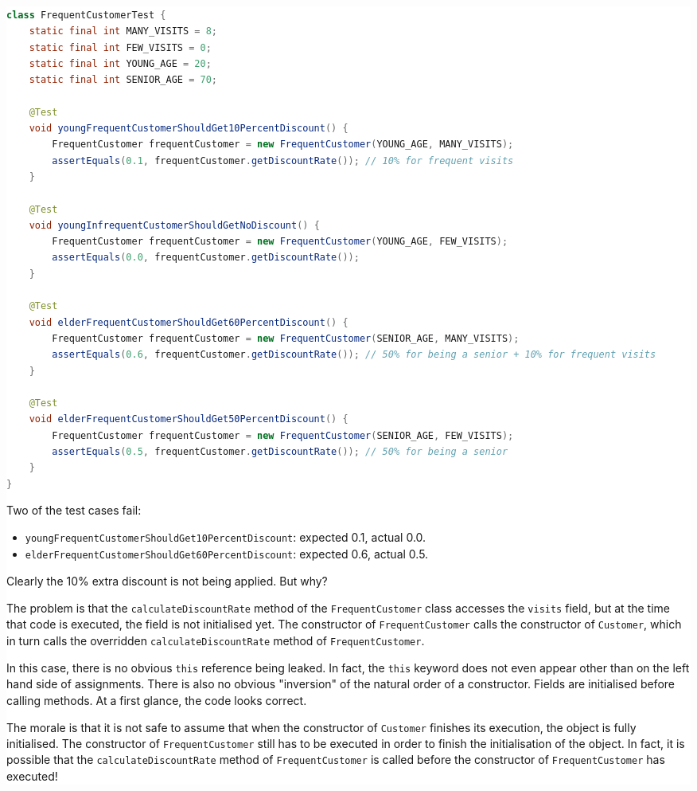 ```java
class FrequentCustomerTest {
    static final int MANY_VISITS = 8;
    static final int FEW_VISITS = 0;
    static final int YOUNG_AGE = 20;
    static final int SENIOR_AGE = 70;

    @Test
    void youngFrequentCustomerShouldGet10PercentDiscount() {
        FrequentCustomer frequentCustomer = new FrequentCustomer(YOUNG_AGE, MANY_VISITS);
        assertEquals(0.1, frequentCustomer.getDiscountRate()); // 10% for frequent visits
    }

    @Test
    void youngInfrequentCustomerShouldGetNoDiscount() {
        FrequentCustomer frequentCustomer = new FrequentCustomer(YOUNG_AGE, FEW_VISITS);
        assertEquals(0.0, frequentCustomer.getDiscountRate());
    }

    @Test
    void elderFrequentCustomerShouldGet60PercentDiscount() {
        FrequentCustomer frequentCustomer = new FrequentCustomer(SENIOR_AGE, MANY_VISITS);
        assertEquals(0.6, frequentCustomer.getDiscountRate()); // 50% for being a senior + 10% for frequent visits
    }

    @Test
    void elderFrequentCustomerShouldGet50PercentDiscount() {
        FrequentCustomer frequentCustomer = new FrequentCustomer(SENIOR_AGE, FEW_VISITS);
        assertEquals(0.5, frequentCustomer.getDiscountRate()); // 50% for being a senior
    }
}
```

Two of the test cases fail:

* `youngFrequentCustomerShouldGet10PercentDiscount`: expected 0.1, actual 0.0.
* `elderFrequentCustomerShouldGet60PercentDiscount`: expected 0.6, actual 0.5.

Clearly the 10% extra discount is not being applied. But why?

The problem is that the `calculateDiscountRate` method of the `FrequentCustomer` class
accesses the `visits` field, but at the time that code is executed, the field is not
initialised yet. The constructor of `FrequentCustomer` calls the constructor of `Customer`,
which in turn calls the overridden `calculateDiscountRate` method of `FrequentCustomer`.

In this case, there is no obvious `this` reference being leaked. In fact, the `this` keyword
does not even appear other than on the left hand side of assignments. There is also no obvious
"inversion" of the natural order of a constructor. Fields are initialised before calling methods.
At a first glance, the code looks correct.

The morale is that it is not safe to assume that when the constructor of `Customer` finishes
its execution, the object is fully initialised. The constructor of `FrequentCustomer` still
has to be executed in order to finish the initialisation of the object. In fact, it is
possible that the `calculateDiscountRate` method of `FrequentCustomer` is called before
the constructor of `FrequentCustomer` has executed!
